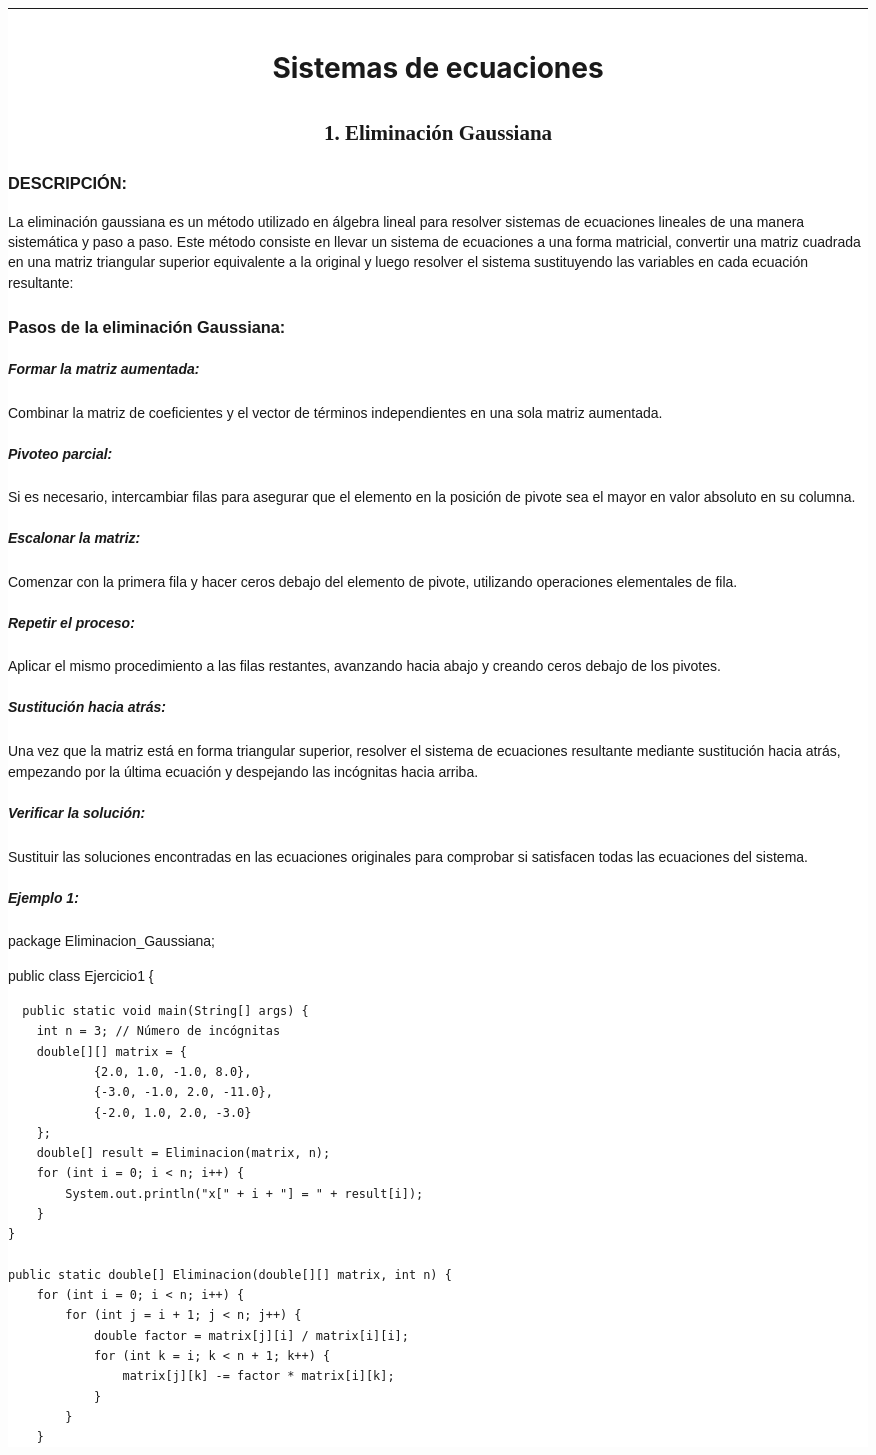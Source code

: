 ---------------------------------------------------------------------------------------------------------------------------------------------------------------------------------------------------------------------
<h1 align = "center"> <font  font face = "bauhaus 93"> <a name="Sistemas de ecuaciones"> Sistemas de ecuaciones </font></a> </h1>

<h2 align = "center"> <font font face = "forte"><a name="Eliminacion">  1. Eliminación Gaussiana </h2></a>

<h3> <font font face = "arial"> DESCRIPCIÓN: </h3>

La eliminación gaussiana es un método utilizado en álgebra lineal para resolver sistemas de ecuaciones lineales de una manera sistemática y paso a paso. Este método consiste en llevar un sistema de ecuaciones a una forma matricial, convertir una matriz cuadrada en una matriz triangular superior equivalente a la original y luego resolver el sistema sustituyendo las variables en cada ecuación resultante:

<h3> <font font face = "arial">Pasos de la eliminación Gaussiana:</h3>
<h5>Formar la matriz aumentada:</h5> Combinar la matriz de coeficientes y el vector de términos independientes en una sola matriz aumentada.
<h5>Pivoteo parcial: </h5> Si es necesario, intercambiar filas para asegurar que el elemento en la posición de pivote sea el mayor en valor absoluto en su columna.
<h5>Escalonar la matriz: </h5> Comenzar con la primera fila y hacer ceros debajo del elemento de pivote, utilizando operaciones elementales de fila.
<h5>Repetir el proceso: </h5> Aplicar el mismo procedimiento a las filas restantes, avanzando hacia abajo y creando ceros debajo de los pivotes.
<h5>Sustitución hacia atrás: </h5> Una vez que la matriz está en forma triangular superior, resolver el sistema de ecuaciones resultante mediante sustitución hacia atrás, empezando por la última ecuación y despejando las incógnitas hacia arriba.
<h5>Verificar la solución: </h5> Sustituir las soluciones encontradas en las ecuaciones originales para comprobar si satisfacen todas las ecuaciones del sistema.
   
<h5> <font font face = "arial"> <b> <i> Ejemplo 1: </i> </b> </h5>

package Eliminacion_Gaussiana;


public class Ejercicio1 {

      public static void main(String[] args) {
        int n = 3; // Número de incógnitas
        double[][] matrix = {
                {2.0, 1.0, -1.0, 8.0},
                {-3.0, -1.0, 2.0, -11.0},
                {-2.0, 1.0, 2.0, -3.0}
        };
        double[] result = Eliminacion(matrix, n);
        for (int i = 0; i < n; i++) {
            System.out.println("x[" + i + "] = " + result[i]);
        }
    }

    public static double[] Eliminacion(double[][] matrix, int n) {
        for (int i = 0; i < n; i++) {
            for (int j = i + 1; j < n; j++) {
                double factor = matrix[j][i] / matrix[i][i];
                for (int k = i; k < n + 1; k++) {
                    matrix[j][k] -= factor * matrix[i][k];
                }
            }
        }
